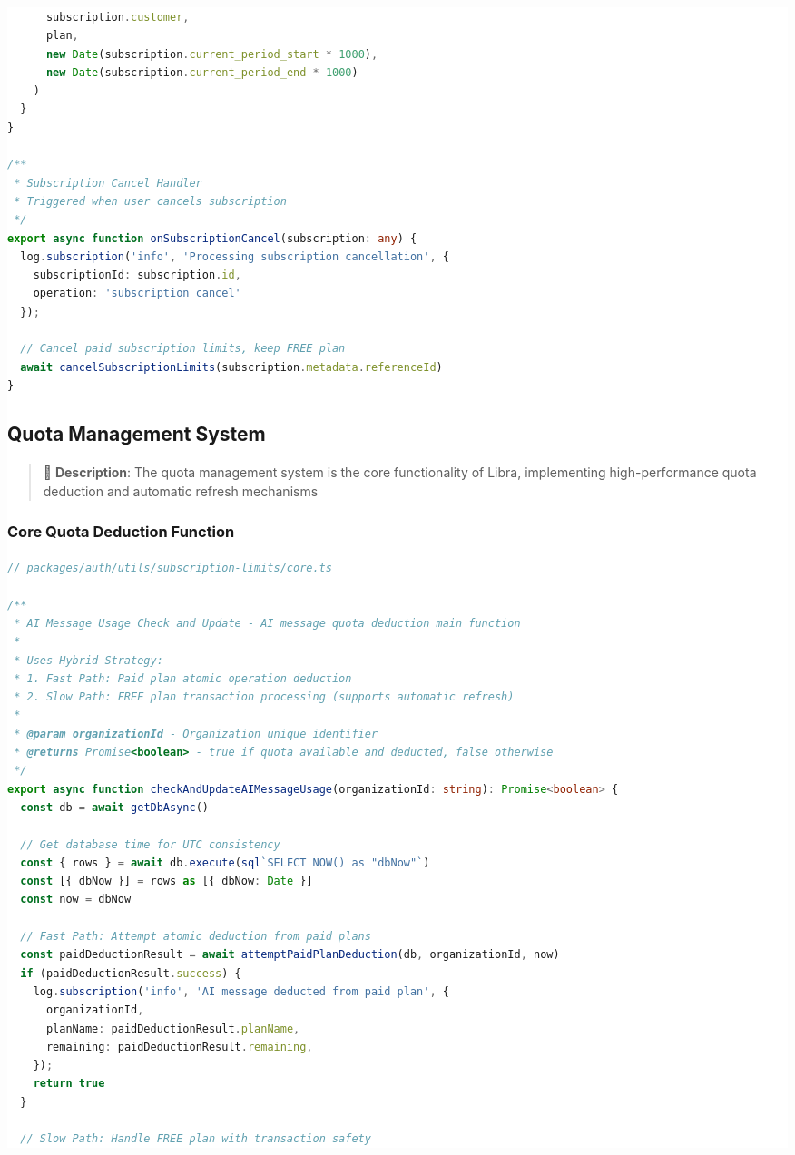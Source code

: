 ```typescript
      subscription.customer,
      plan,
      new Date(subscription.current_period_start * 1000),
      new Date(subscription.current_period_end * 1000)
    )
  }
}

/**
 * Subscription Cancel Handler
 * Triggered when user cancels subscription
 */
export async function onSubscriptionCancel(subscription: any) {
  log.subscription('info', 'Processing subscription cancellation', {
    subscriptionId: subscription.id,
    operation: 'subscription_cancel'
  });

  // Cancel paid subscription limits, keep FREE plan
  await cancelSubscriptionLimits(subscription.metadata.referenceId)
}
```

## Quota Management System

> 📝 **Description**: The quota management system is the core functionality of Libra, implementing high-performance quota deduction and automatic refresh mechanisms

### Core Quota Deduction Function

```typescript
// packages/auth/utils/subscription-limits/core.ts

/**
 * AI Message Usage Check and Update - AI message quota deduction main function
 *
 * Uses Hybrid Strategy:
 * 1. Fast Path: Paid plan atomic operation deduction
 * 2. Slow Path: FREE plan transaction processing (supports automatic refresh)
 *
 * @param organizationId - Organization unique identifier
 * @returns Promise<boolean> - true if quota available and deducted, false otherwise
 */
export async function checkAndUpdateAIMessageUsage(organizationId: string): Promise<boolean> {
  const db = await getDbAsync()

  // Get database time for UTC consistency
  const { rows } = await db.execute(sql`SELECT NOW() as "dbNow"`)
  const [{ dbNow }] = rows as [{ dbNow: Date }]
  const now = dbNow

  // Fast Path: Attempt atomic deduction from paid plans
  const paidDeductionResult = await attemptPaidPlanDeduction(db, organizationId, now)
  if (paidDeductionResult.success) {
    log.subscription('info', 'AI message deducted from paid plan', {
      organizationId,
      planName: paidDeductionResult.planName,
      remaining: paidDeductionResult.remaining,
    });
    return true
  }

  // Slow Path: Handle FREE plan with transaction safety
```

  [PLAN_TYPES.FREE]: {
  [PLAN_TYPES.PRO]: {
  [PLAN_TYPES.MAX]: {